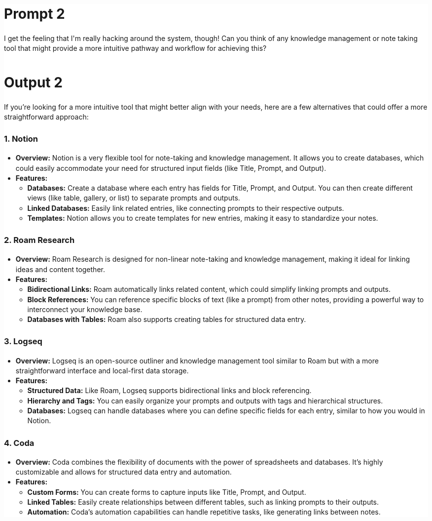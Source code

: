 # Prompt 2
I get the feeling that I'm really hacking around the system, though! Can you think of any knowledge management or note taking tool that might provide a more intuitive pathway and workflow for achieving this?

# Output 2


If you’re looking for a more intuitive tool that might better align with your needs, here are a few alternatives that could offer a more straightforward approach:

### 1. **Notion**
   - **Overview:** Notion is a very flexible tool for note-taking and knowledge management. It allows you to create databases, which could easily accommodate your need for structured input fields (like Title, Prompt, and Output).
   - **Features:**
     - **Databases:** Create a database where each entry has fields for Title, Prompt, and Output. You can then create different views (like table, gallery, or list) to separate prompts and outputs.
     - **Linked Databases:** Easily link related entries, like connecting prompts to their respective outputs.
     - **Templates:** Notion allows you to create templates for new entries, making it easy to standardize your notes.

### 2. **Roam Research**
   - **Overview:** Roam Research is designed for non-linear note-taking and knowledge management, making it ideal for linking ideas and content together.
   - **Features:**
     - **Bidirectional Links:** Roam automatically links related content, which could simplify linking prompts and outputs.
     - **Block References:** You can reference specific blocks of text (like a prompt) from other notes, providing a powerful way to interconnect your knowledge base.
     - **Databases with Tables:** Roam also supports creating tables for structured data entry.

### 3. **Logseq**
   - **Overview:** Logseq is an open-source outliner and knowledge management tool similar to Roam but with a more straightforward interface and local-first data storage.
   - **Features:**
     - **Structured Data:** Like Roam, Logseq supports bidirectional links and block referencing.
     - **Hierarchy and Tags:** You can easily organize your prompts and outputs with tags and hierarchical structures.
     - **Databases:** Logseq can handle databases where you can define specific fields for each entry, similar to how you would in Notion.

### 4. **Coda**
   - **Overview:** Coda combines the flexibility of documents with the power of spreadsheets and databases. It’s highly customizable and allows for structured data entry and automation.
   - **Features:**
     - **Custom Forms:** You can create forms to capture inputs like Title, Prompt, and Output.
     - **Linked Tables:** Easily create relationships between different tables, such as linking prompts to their outputs.
     - **Automation:** Coda’s automation capabilities can handle repetitive tasks, like generating links between notes.
